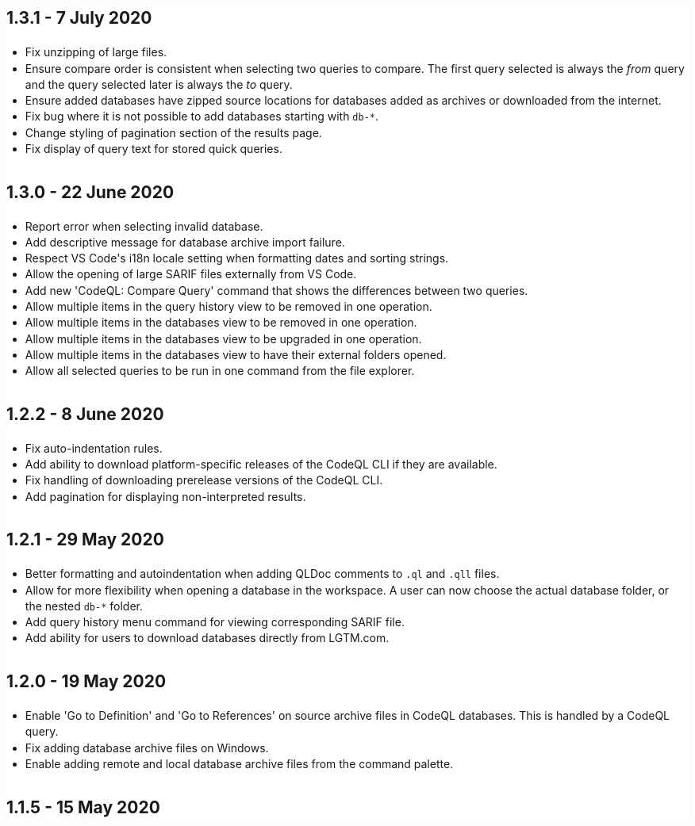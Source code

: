 ## 1.3.1 - 7 July 2020

- Fix unzipping of large files.
- Ensure compare order is consistent when selecting two queries to compare. The first query selected is always the _from_ query and the query selected later is always the _to_ query.
- Ensure added databases have zipped source locations for databases added as archives or downloaded from the internet.
- Fix bug where it is not possible to add databases starting with `db-*`.
- Change styling of pagination section of the results page.
- Fix display of query text for stored quick queries.

## 1.3.0 - 22 June 2020

- Report error when selecting invalid database.
- Add descriptive message for database archive import failure.
- Respect VS Code's i18n locale setting when formatting dates and sorting strings.
- Allow the opening of large SARIF files externally from VS Code.
- Add new 'CodeQL: Compare Query' command that shows the differences between two queries.
- Allow multiple items in the query history view to be removed in one operation.
- Allow multiple items in the databases view to be removed in one operation.
- Allow multiple items in the databases view to be upgraded in one operation.
- Allow multiple items in the databases view to have their external folders opened.
- Allow all selected queries to be run in one command from the file explorer.

## 1.2.2 - 8 June 2020

- Fix auto-indentation rules.
- Add ability to download platform-specific releases of the CodeQL CLI if they are available.
- Fix handling of downloading prerelease versions of the CodeQL CLI.
- Add pagination for displaying non-interpreted results.

## 1.2.1 - 29 May 2020

- Better formatting and autoindentation when adding QLDoc comments to `.ql` and `.qll` files.
- Allow for more flexibility when opening a database in the workspace. A user can now choose the actual database folder, or the nested `db-*` folder.
- Add query history menu command for viewing corresponding SARIF file.
- Add ability for users to download databases directly from LGTM.com.

## 1.2.0 - 19 May 2020

- Enable 'Go to Definition' and 'Go to References' on source archive
  files in CodeQL databases. This is handled by a CodeQL query.
- Fix adding database archive files on Windows.
- Enable adding remote and local database archive files from the
  command palette.

## 1.1.5 - 15 May 2020
